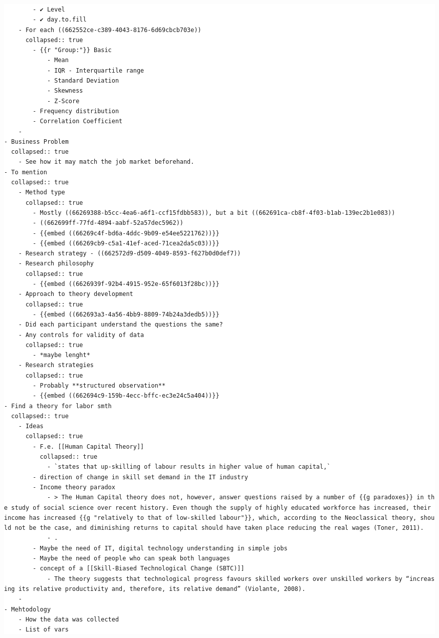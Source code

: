 			- ✔ Level
			- ✔ day.to.fill
		- For each ((662552ce-c389-4043-8176-6d69cbcb703e))
		  collapsed:: true
			- {{r "Group:"}} Basic
				- Mean
				- IQR - Interquartile range
				- Standard Deviation
				- Skewness
				- Z-Score
			- Frequency distribution
			- Correlation Coefficient
		-
	- Business Problem
	  collapsed:: true
		- See how it may match the job market beforehand.
	- To mention
	  collapsed:: true
		- Method type
		  collapsed:: true
			- Mostly ((66269388-b5cc-4ea6-a6f1-ccf15fdbb583)), but a bit ((662691ca-cb8f-4f03-b1ab-139ec2b1e083))
			- ((662699ff-77fd-4894-aabf-52a57dec5962))
			- {{embed ((66269c4f-bd6a-4ddc-9b09-e54ee5221762))}}
			- {{embed ((66269cb9-c5a1-41ef-aced-71cea2da5c03))}}
		- Research strategy - ((662572d9-d509-4049-8593-f627b0d0def7))
		- Research philosophy
		  collapsed:: true
			- {{embed ((6626939f-92b4-4915-952e-65f6013f28bc))}}
		- Approach to theory development
		  collapsed:: true
			- {{embed ((662693a3-4a56-4bb9-8809-74b24a3dedb5))}}
		- Did each participant understand the questions the same?
		- Any controls for validity of data
		  collapsed:: true
			- *maybe lenght*
		- Research strategies
		  collapsed:: true
			- Probably **structured observation**
			- {{embed ((662694c9-159b-4ecc-bffc-ec3e24c5a404))}}
	- Find a theory for labor smth
	  collapsed:: true
		- Ideas
		  collapsed:: true
			- F.e. [[Human Capital Theory]]
			  collapsed:: true
				- `states that up-skilling of labour results in higher value of human capital,`
			- direction of change in skill set demand in the IT industry
			- Income theory paradox
				- > The Human Capital theory does not, however, answer questions raised by a number of {{g paradoxes}} in the study of social science over recent history. Even though the supply of highly educated workforce has increased, their income has increased {{g "relatively to that of low-skilled labour"}}, which, according to the Neoclassical theory, should not be the case, and diminishing returns to capital should have taken place reducing the real wages (Toner, 2011).
				- .
			- Maybe the need of IT, digital technology understanding in simple jobs
			- Maybe the need of people who can speak both languages
			- concept of a [[Skill-Biased Technological Change (SBTC)]]
				- The theory suggests that technological progress favours skilled workers over unskilled workers by “increasing its relative productivity and, therefore, its relative demand” (Violante, 2008).
		-
	- Mehtodology
		- How the data was collected
		- List of vars